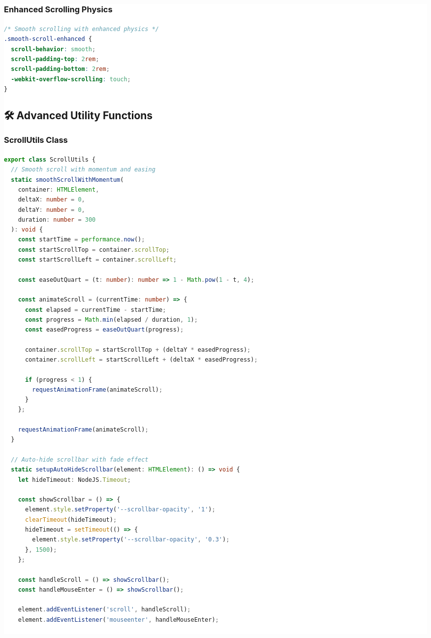 ### **Enhanced Scrolling Physics**
```css
/* Smooth scrolling with enhanced physics */
.smooth-scroll-enhanced {
  scroll-behavior: smooth;
  scroll-padding-top: 2rem;
  scroll-padding-bottom: 2rem;
  -webkit-overflow-scrolling: touch;
}
```

## 🛠️ Advanced Utility Functions

### **ScrollUtils Class**
```typescript
export class ScrollUtils {
  // Smooth scroll with momentum and easing
  static smoothScrollWithMomentum(
    container: HTMLElement,
    deltaX: number = 0,
    deltaY: number = 0,
    duration: number = 300
  ): void {
    const startTime = performance.now();
    const startScrollTop = container.scrollTop;
    const startScrollLeft = container.scrollLeft;
    
    const easeOutQuart = (t: number): number => 1 - Math.pow(1 - t, 4);
    
    const animateScroll = (currentTime: number) => {
      const elapsed = currentTime - startTime;
      const progress = Math.min(elapsed / duration, 1);
      const easedProgress = easeOutQuart(progress);
      
      container.scrollTop = startScrollTop + (deltaY * easedProgress);
      container.scrollLeft = startScrollLeft + (deltaX * easedProgress);
      
      if (progress < 1) {
        requestAnimationFrame(animateScroll);
      }
    };
    
    requestAnimationFrame(animateScroll);
  }

  // Auto-hide scrollbar with fade effect
  static setupAutoHideScrollbar(element: HTMLElement): () => void {
    let hideTimeout: NodeJS.Timeout;
    
    const showScrollbar = () => {
      element.style.setProperty('--scrollbar-opacity', '1');
      clearTimeout(hideTimeout);
      hideTimeout = setTimeout(() => {
        element.style.setProperty('--scrollbar-opacity', '0.3');
      }, 1500);
    };

    const handleScroll = () => showScrollbar();
    const handleMouseEnter = () => showScrollbar();
    
    element.addEventListener('scroll', handleScroll);
    element.addEventListener('mouseenter', handleMouseEnter);
    
```